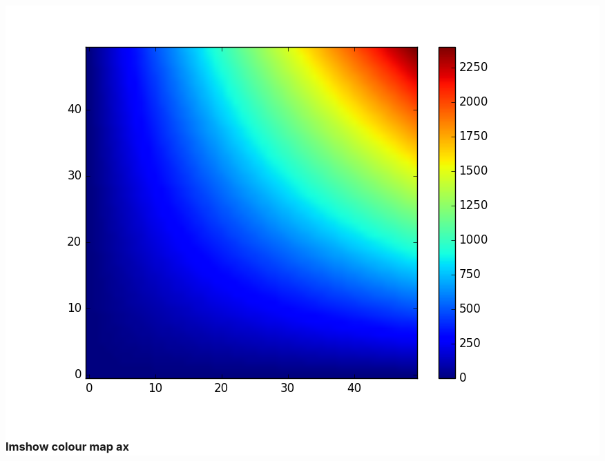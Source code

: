 <a href="https://github.com/jeremiedecock/snippets/tree/master/python/matplotlib/imshow_ax.py"><img alt="imshow_ax.png" title="Display the source code" src="imshow_ax.png"></a>

### Imshow colour map ax
